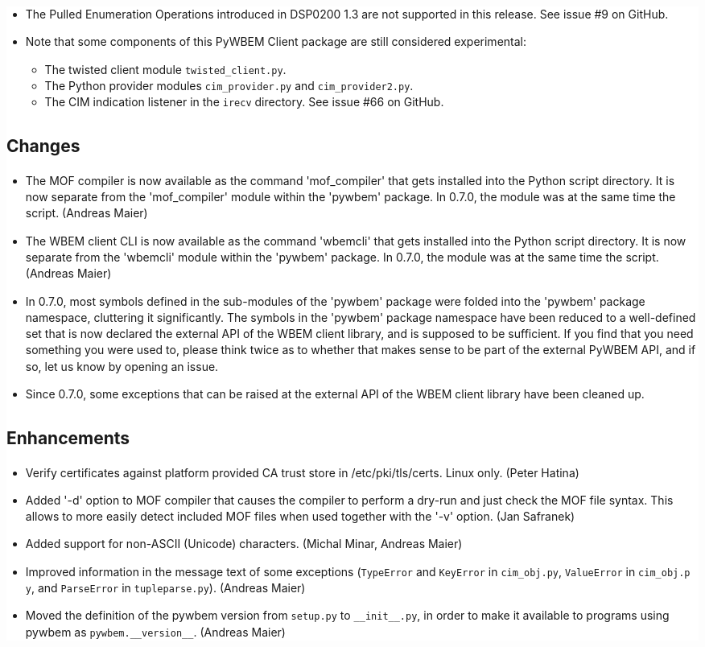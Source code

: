   * The Pulled Enumeration Operations introduced in DSP0200 1.3 are not
    supported in this release. See issue #9 on GitHub.

  * Note that some components of this PyWBEM Client package are still
    considered experimental:
    - The twisted client module `twisted_client.py`.
    - The Python provider modules `cim_provider.py` and `cim_provider2.py`.
    - The CIM indication listener in the `irecv` directory.
      See issue #66 on GitHub. 

Changes
-------

  * The MOF compiler is now available as the command 'mof_compiler' that gets
    installed into the Python script directory. It is now separate from the
    'mof_compiler' module within the 'pywbem' package. In 0.7.0, the module
    was at the same time the script.  (Andreas Maier)

  * The WBEM client CLI is now available as the command 'wbemcli' that gets
    installed into the Python script directory. It is now separate from the
    'wbemcli' module within the 'pywbem' package. In 0.7.0, the module
    was at the same time the script.  (Andreas Maier)

  * In 0.7.0, most symbols defined in the sub-modules of the 'pywbem' package
    were folded into the 'pywbem' package namespace, cluttering it
    significantly. The symbols in the 'pywbem' package namespace have been
    reduced to a well-defined set that is now declared the external API of
    the WBEM client library, and is supposed to be sufficient. If you find
    that you need something you were used to, please think twice as to
    whether that makes sense to be part of the external PyWBEM API, and if
    so, let us know by opening an issue.

  * Since 0.7.0, some exceptions that can be raised at the external API of
    the WBEM client library have been cleaned up.

Enhancements
------------

  * Verify certificates against platform provided CA trust store in
    /etc/pki/tls/certs. Linux only.  (Peter Hatina)

  * Added '-d' option to MOF compiler that causes the compiler to perform a
    dry-run and just check the MOF file syntax. This allows to more easily
    detect included MOF files when used together with the '-v' option.
    (Jan Safranek)

  * Added support for non-ASCII (Unicode) characters.  (Michal Minar, Andreas
    Maier)

  * Improved information in the message text of some exceptions (`TypeError`
    and `KeyError` in `cim_obj.py`, `ValueError` in `cim_obj.py`, and
    `ParseError` in `tupleparse.py`).  (Andreas Maier)

  * Moved the definition of the pywbem version from `setup.py` to `__init__.py`,
    in order to make it available to programs using pywbem as
    `pywbem.__version__`.  (Andreas Maier)
